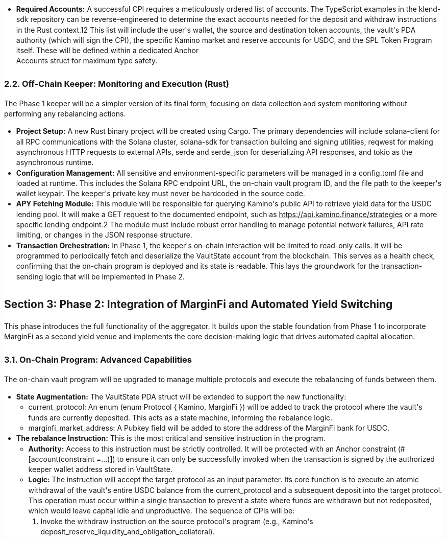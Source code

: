   * **Required Accounts:** A successful CPI requires a meticulously ordered list of accounts. The TypeScript examples in the klend-sdk repository can be reverse-engineered to determine the exact accounts needed for the deposit and withdraw instructions in the Rust context.12 This list will include the user's wallet, the source and destination token accounts, the vault's PDA authority (which will sign the CPI), the specific Kamino market and reserve accounts for USDC, and the SPL Token Program itself. These will be defined within a dedicated Anchor  
    Accounts struct for maximum type safety.

### **2.2. Off-Chain Keeper: Monitoring and Execution (Rust)**

The Phase 1 keeper will be a simpler version of its final form, focusing on data collection and system monitoring without performing any rebalancing actions.

* **Project Setup:** A new Rust binary project will be created using Cargo. The primary dependencies will include solana-client for all RPC communications with the Solana cluster, solana-sdk for transaction building and signing utilities, reqwest for making asynchronous HTTP requests to external APIs, serde and serde\_json for deserializing API responses, and tokio as the asynchronous runtime.  
* **Configuration Management:** All sensitive and environment-specific parameters will be managed in a config.toml file and loaded at runtime. This includes the Solana RPC endpoint URL, the on-chain vault program ID, and the file path to the keeper's wallet keypair. The keeper's private key must never be hardcoded in the source code.  
* **APY Fetching Module:** This module will be responsible for querying Kamino's public API to retrieve yield data for the USDC lending pool. It will make a GET request to the documented endpoint, such as https://api.kamino.finance/strategies or a more specific lending endpoint.2 The module must include robust error handling to manage potential network failures, API rate limiting, or changes in the JSON response structure.  
* **Transaction Orchestration:** In Phase 1, the keeper's on-chain interaction will be limited to read-only calls. It will be programmed to periodically fetch and deserialize the VaultState account from the blockchain. This serves as a health check, confirming that the on-chain program is deployed and its state is readable. This lays the groundwork for the transaction-sending logic that will be implemented in Phase 2\.

## **Section 3: Phase 2: Integration of MarginFi and Automated Yield Switching**

This phase introduces the full functionality of the aggregator. It builds upon the stable foundation from Phase 1 to incorporate MarginFi as a second yield venue and implements the core decision-making logic that drives automated capital allocation.

### **3.1. On-Chain Program: Advanced Capabilities**

The on-chain vault program will be upgraded to manage multiple protocols and execute the rebalancing of funds between them.

* **State Augmentation:** The VaultState PDA struct will be extended to support the new functionality:  
  * current\_protocol: An enum (enum Protocol { Kamino, MarginFi }) will be added to track the protocol where the vault's funds are currently deposited. This acts as a state machine, informing the rebalance logic.  
  * marginfi\_market\_address: A Pubkey field will be added to store the address of the MarginFi bank for USDC.  
* **The rebalance Instruction:** This is the most critical and sensitive instruction in the program.  
  * **Authority:** Access to this instruction must be strictly controlled. It will be protected with an Anchor constraint (\#\[account(constraint \=...)\]) to ensure it can only be successfully invoked when the transaction is signed by the authorized keeper wallet address stored in VaultState.  
  * **Logic:** The instruction will accept the target protocol as an input parameter. Its core function is to execute an atomic withdrawal of the vault's entire USDC balance from the current\_protocol and a subsequent deposit into the target protocol. This operation must occur within a single transaction to prevent a state where funds are withdrawn but not redeposited, which would leave capital idle and unproductive. The sequence of CPIs will be:  
    1. Invoke the withdraw instruction on the source protocol's program (e.g., Kamino's deposit\_reserve\_liquidity\_and\_obligation\_collateral).  